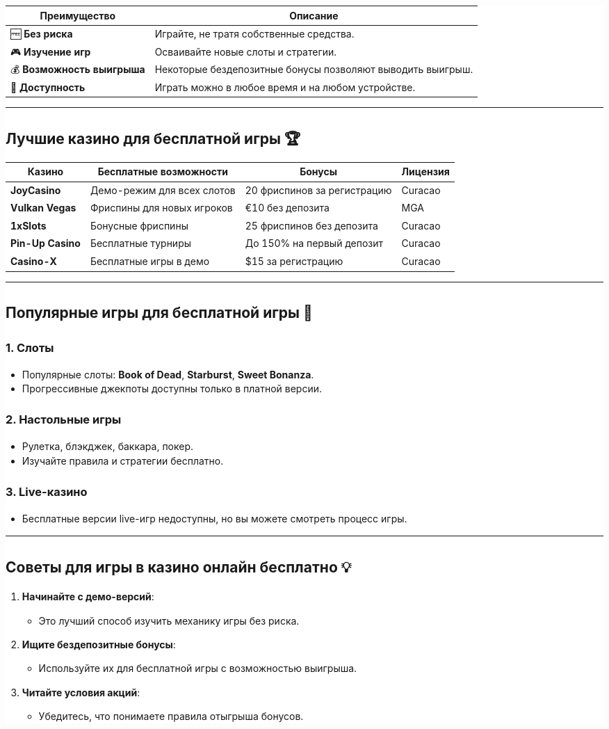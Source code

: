 | Преимущество             | Описание                                           |
|--------------------------|---------------------------------------------------|
| 🆓 **Без риска**          | Играйте, не тратя собственные средства.           |
| 🎮 **Изучение игр**       | Осваивайте новые слоты и стратегии.               |
| 💰 **Возможность выигрыша** | Некоторые бездепозитные бонусы позволяют выводить выигрыш. |
| 🔄 **Доступность**        | Играть можно в любое время и на любом устройстве. |

---

## Лучшие казино для бесплатной игры 🏆

| Казино              | Бесплатные возможности        | Бонусы                   | Лицензия     |
|---------------------|-------------------------------|--------------------------|--------------|
| **JoyCasino**       | Демо-режим для всех слотов    | 20 фриспинов за регистрацию | Curacao      |
| **Vulkan Vegas**    | Фриспины для новых игроков    | €10 без депозита          | MGA          |
| **1xSlots**         | Бонусные фриспины            | 25 фриспинов без депозита | Curacao      |
| **Pin-Up Casino**   | Бесплатные турниры            | До 150% на первый депозит | Curacao      |
| **Casino-X**        | Бесплатные игры в демо        | $15 за регистрацию        | Curacao      |

---

## Популярные игры для бесплатной игры 🎲

### 1. **Слоты**
- Популярные слоты: **Book of Dead**, **Starburst**, **Sweet Bonanza**.
- Прогрессивные джекпоты доступны только в платной версии.

### 2. **Настольные игры**
- Рулетка, блэкджек, баккара, покер.
- Изучайте правила и стратегии бесплатно.

### 3. **Live-казино**
- Бесплатные версии live-игр недоступны, но вы можете смотреть процесс игры.

---

## Советы для игры в казино онлайн бесплатно 💡

1. **Начинайте с демо-версий**:
   - Это лучший способ изучить механику игры без риска.

2. **Ищите бездепозитные бонусы**:
   - Используйте их для бесплатной игры с возможностью выигрыша.

3. **Читайте условия акций**:
   - Убедитесь, что понимаете правила отыгрыша бонусов.
